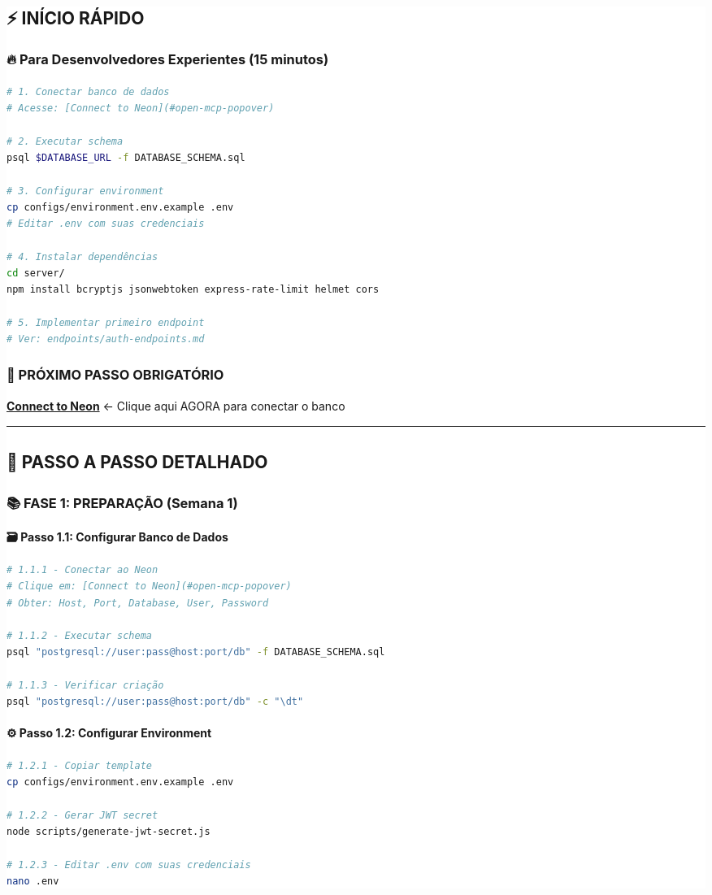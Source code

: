 
## ⚡ INÍCIO RÁPIDO

### 🔥 Para Desenvolvedores Experientes (15 minutos)

```bash
# 1. Conectar banco de dados
# Acesse: [Connect to Neon](#open-mcp-popover)

# 2. Executar schema
psql $DATABASE_URL -f DATABASE_SCHEMA.sql

# 3. Configurar environment
cp configs/environment.env.example .env
# Editar .env com suas credenciais

# 4. Instalar dependências
cd server/
npm install bcryptjs jsonwebtoken express-rate-limit helmet cors

# 5. Implementar primeiro endpoint
# Ver: endpoints/auth-endpoints.md
```

### 🔴 PRÓXIMO PASSO OBRIGATÓRIO
**[Connect to Neon](#open-mcp-popover)** ← Clique aqui AGORA para conectar o banco

---

## 📝 PASSO A PASSO DETALHADO

### 📚 FASE 1: PREPARAÇÃO (Semana 1)

#### 🗃️ Passo 1.1: Configurar Banco de Dados
```bash
# 1.1.1 - Conectar ao Neon
# Clique em: [Connect to Neon](#open-mcp-popover)
# Obter: Host, Port, Database, User, Password

# 1.1.2 - Executar schema
psql "postgresql://user:pass@host:port/db" -f DATABASE_SCHEMA.sql

# 1.1.3 - Verificar criação
psql "postgresql://user:pass@host:port/db" -c "\dt"
```

#### ⚙️ Passo 1.2: Configurar Environment
```bash
# 1.2.1 - Copiar template
cp configs/environment.env.example .env

# 1.2.2 - Gerar JWT secret
node scripts/generate-jwt-secret.js

# 1.2.3 - Editar .env com suas credenciais
nano .env
```
